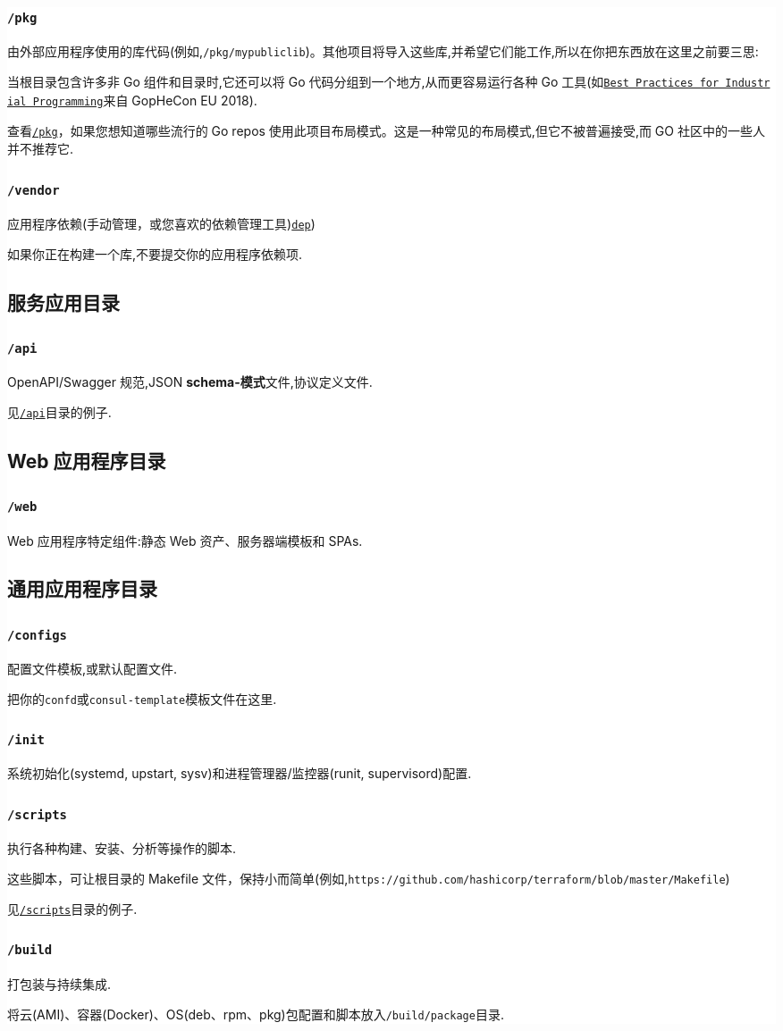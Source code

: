 ### `/pkg`

由外部应用程序使用的库代码(例如,`/pkg/mypubliclib`)。其他项目将导入这些库,并希望它们能工作,所以在你把东西放在这里之前要三思:

当根目录包含许多非 Go 组件和目录时,它还可以将 Go 代码分组到一个地方,从而更容易运行各种 Go 工具(如[`Best Practices for Industrial Programming`](https://www.youtube.com/watch?v=PTE4VJIdHPg)来自 GopHeCon EU 2018).

查看[`/pkg`](pkg/README.md)，如果您想知道哪些流行的 Go repos 使用此项目布局模式。这是一种常见的布局模式,但它不被普遍接受,而 GO 社区中的一些人并不推荐它.

### `/vendor`

应用程序依赖(手动管理，或您喜欢的依赖管理工具)[`dep`](https://github.com/golang/dep))

如果你正在构建一个库,不要提交你的应用程序依赖项.

## 服务应用目录

### `/api`

OpenAPI/Swagger 规范,JSON **schema-模式**文件,协议定义文件.

见[`/api`](api/README.md)目录的例子.

## Web 应用程序目录

### `/web`

Web 应用程序特定组件:静态 Web 资产、服务器端模板和 SPAs.

## 通用应用程序目录

### `/configs`

配置文件模板,或默认配置文件.

把你的`confd`或`consul-template`模板文件在这里.

### `/init`

系统初始化(systemd, upstart, sysv)和进程管理器/监控器(runit, supervisord)配置.

### `/scripts`

执行各种构建、安装、分析等操作的脚本.

这些脚本，可让根目录的 Makefile 文件，保持小而简单(例如,`https://github.com/hashicorp/terraform/blob/master/Makefile`)

见[`/scripts`](scripts/README.md)目录的例子.

### `/build`

打包装与持续集成.

将云(AMI)、容器(Docker)、OS(deb、rpm、pkg)包配置和脚本放入`/build/package`目录.
